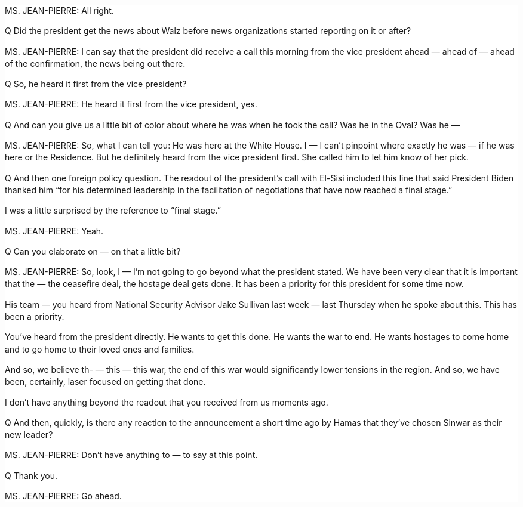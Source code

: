 MS. JEAN-PIERRE: All right.

Q Did the president get the news about Walz before news organizations
started reporting on it or after?

MS. JEAN-PIERRE: I can say that the president did receive a call this
morning from the vice president ahead — ahead of — ahead of the
confirmation, the news being out there.

Q So, he heard it first from the vice president?

MS. JEAN-PIERRE: He heard it first from the vice president, yes.

Q And can you give us a little bit of color about where he was when he
took the call? Was he in the Oval? Was he —

MS. JEAN-PIERRE: So, what I can tell you: He was here at the White
House. I — I can’t pinpoint where exactly he was — if he was here or the
Residence. But he definitely heard from the vice president first. She
called him to let him know of her pick.

Q And then one foreign policy question. The readout of the president’s
call with El-Sisi included this line that said President Biden thanked
him “for his determined leadership in the facilitation of negotiations
that have now reached a final stage.”

I was a little surprised by the reference to “final stage.”

MS. JEAN-PIERRE: Yeah.

Q Can you elaborate on — on that a little bit?

MS. JEAN-PIERRE: So, look, I — I’m not going to go beyond what the
president stated. We have been very clear that it is important that the
— the ceasefire deal, the hostage deal gets done. It has been a priority
for this president for some time now.

His team — you heard from National Security Advisor Jake Sullivan last
week — last Thursday when he spoke about this. This has been a priority.

You’ve heard from the president directly. He wants to get this done. He
wants the war to end. He wants hostages to come home and to go home to
their loved ones and families.

And so, we believe th- — this — this war, the end of this war would
significantly lower tensions in the region. And so, we have been,
certainly, laser focused on getting that done.

I don’t have anything beyond the readout that you received from us
moments ago.

Q And then, quickly, is there any reaction to the announcement a short
time ago by Hamas that they’ve chosen Sinwar as their new leader?

MS. JEAN-PIERRE: Don’t have anything to — to say at this point.

Q Thank you.

MS. JEAN-PIERRE: Go ahead.
